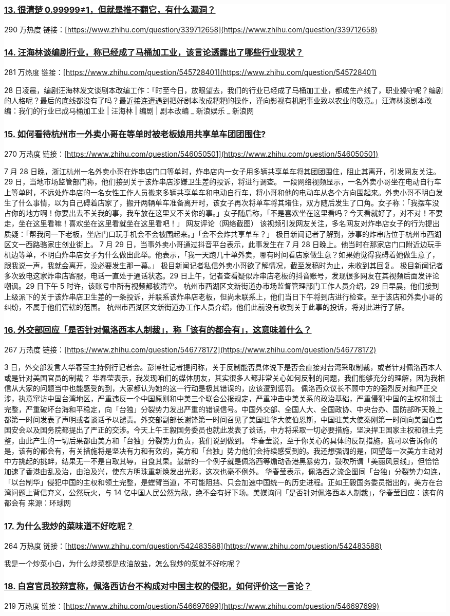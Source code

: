 

### [13. 很清楚 0.99999≠1，但就是推不翻它，有什么漏洞？](https://www.zhihu.com/question/339712658)
290 万热度 链接：[https://www.zhihu.com/question/339712658](https://www.zhihu.com/question/339712658)



### [14. 汪海林谈编剧行业，称已经成了马桶加工业，该言论透露出了哪些行业现状？](https://www.zhihu.com/question/545728401)
281 万热度 链接：[https://www.zhihu.com/question/545728401](https://www.zhihu.com/question/545728401)

28 日凌晨，编剧汪海林发文谈剧本改编工作：「时至今日，放眼望去，我们的行业已经成了马桶加工业，都成生产线了，职业操守呢？编剧的人格呢？最后的底线都没有了吗？最近接连遭遇到把好剧本改成粑粑的操作，谨向影视有机肥事业致以农业的敬意。」汪海林谈剧本改编：我们的行业已成马桶加工业 | 汪海林 | 编剧 | 剧本改编 _ 新浪娱乐 _ 新浪网

### [15. 如何看待杭州市一外卖小哥在等单时被老板娘用共享单车团团围住?](https://www.zhihu.com/question/546050501)
270 万热度 链接：[https://www.zhihu.com/question/546050501](https://www.zhihu.com/question/546050501)

7 月 28 日晚，浙江杭州一名外卖小哥在炸串店门口等单时，炸串店内一女子用多辆共享单车将其团团围住，阻止其离开，引发网友关注。29 日，当地市场监管部门称，他们接到关于该炸串店涉嫌卫生差的投诉，将进行调查。 一段网络视频显示，一名外卖小哥坐在电动自行车上等单时，不远处炸串店的一名女性工作人员搬来多辆共享单车和电动自行车，将小哥和他的电动车从各个方向围起来。外卖小哥不明白发生了什么事情，以为自己碍着店家了，搬开两辆单车准备离开时，该女子再次将单车将其堵住，双方随后发生了口角。女子称：「我摆车没占你的地方啊！你要出去不关我的事，我车放在这里又不关你的事。」女子随后称，「不是喜欢坐在这里看吗？今天看就好了，对不对！不要走，坐在这里看嘛！喜欢坐在这里看就坐在这里看吧！」 网友评论（网络截图） 该视频引发网友关注，多名网友对炸串店女子的行为提出质疑：「帮我问一下老板，坐店门口玩手机会不会被围起来。」「会不会炸共享单车？」 极目新闻记者了解到，涉事的炸串店位于杭州市西湖区文一西路骆家庄创业街上。 7 月 29 日，当事外卖小哥通过抖音平台表示，此事发生在 7 月 28 日晚上。他当时在那家店门口附近边玩手机边等单，不明白炸串店女子为什么做出此举。他表示，「我一天跑几十单外卖，哪有时间看店家做生意？如果她觉得我碍着她做生意了，跟我说一声，我就会离开，没必要发生那一幕。」 极目新闻记者私信外卖小哥欲了解情况，截至发稿时为止，未收到其回复。 极目新闻记者多次致电这家炸串店客服，电话一直处于通话状态。29 日上午，记者查看疑似炸串店老板的抖音账号，发现很多网友在其视频后面发评论嘲讽。29 日下午 5 时许，该账号中所有视频都被清空。 杭州市西湖区文新街道办市场监督管理部门工作人员介绍，29 日早晨，他们接到上级派下的关于该炸串店卫生差的一条投诉，并联系该炸串店老板，但尚未联系上，他们当日下午将到店进行检查。至于该店和外卖小哥的纠纷，不属于他们管辖的范围。 杭州市西湖区文新街道办工作人员介绍，他们此前没有收到关于此事的投诉，将对此进行了解。

### [16. 外交部回应「是否针对佩洛西本人制裁」，称「该有的都会有」，这意味着什么？](https://www.zhihu.com/question/546778172)
267 万热度 链接：[https://www.zhihu.com/question/546778172](https://www.zhihu.com/question/546778172)

3 日，外交部发言人华春莹主持例行记者会。彭博社记者提问称，关于反制能否具体说下是否会直接对台湾采取制裁，或者针对佩洛西本人或是针对美国官员的制裁？ 华春莹表示，我发现咱们的媒体朋友，其实很多人都非常关心如何反制的问题，我们能够充分的理解，因为我相信从大家的问题当中也能感受的到，大家都认为她的这一行动是极其错误的，应该遭到惩罚。 佩洛西众议长不顾中方的强烈反对和严正交涉，执意窜访中国台湾地区，严重违反一个中国原则和中美三个联合公报规定，严重冲击中美关系的政治基础，严重侵犯中国的主权和领土完整，严重破坏台海和平稳定，向「台独」分裂势力发出严重的错误信号。中国外交部、全国人大、全国政协、中央台办、国防部昨天晚上都第一时间发表了声明或者谈话予以谴责。外交部副部长谢锋第一时间召见了美国驻华大使伯恩斯，中国驻美大使秦刚第一时间向美国白宫国安会以及国务院都提出了严正的交涉。今天上午王毅国务委员也就此发表了谈话，中方将采取一切必要措施，坚决捍卫国家主权和领土完整，由此产生的一切后果都由美方和「台独」分裂势力负责，我们说到做到。 华春莹说，至于你关心的具体的反制措施，我可以告诉你的是，该有的都会有，有关措施将是坚决有力和有效的，美方和「台独」势力他们会持续感受到的。我还想强调的是，回望每一次美方主动对中方挑起的挑衅，结果无一不是自取其辱，自食其果。最新的一个例子就是佩洛西等煽动香港黑暴势力，鼓吹所谓「美丽风景线」，但恰恰加速了香港由乱及治，由治及兴，使东方明珠重新焕发出光彩，这次也毫不例外。 华春莹表示，佩洛西之流企图同「台独」分裂势力勾连，「以台制华」侵犯中国的主权和领土完整，是螳臂当道，不可能阻挡、只会加速中国统一的历史进程。正如王毅国务委员指出的，美方在台湾问题上背信弃义，公然玩火，与 14 亿中国人民公然为敌，绝不会有好下场。美媒询问「是否针对佩洛西本人制裁」，华春莹回应：该有的都会有 来源：环球网

### [17. 为什么我炒的菜味道不好吃呢？](https://www.zhihu.com/question/542483588)
264 万热度 链接：[https://www.zhihu.com/question/542483588](https://www.zhihu.com/question/542483588)

我是一个炒菜小白，为什么炒菜都是放油放盐，怎么我炒的菜就不好吃呢？

### [18. 白宫官员狡辩宣称，佩洛西访台不构成对中国主权的侵犯，如何评价这一言论？](https://www.zhihu.com/question/546697699)
219 万热度 链接：[https://www.zhihu.com/question/546697699](https://www.zhihu.com/question/546697699)

